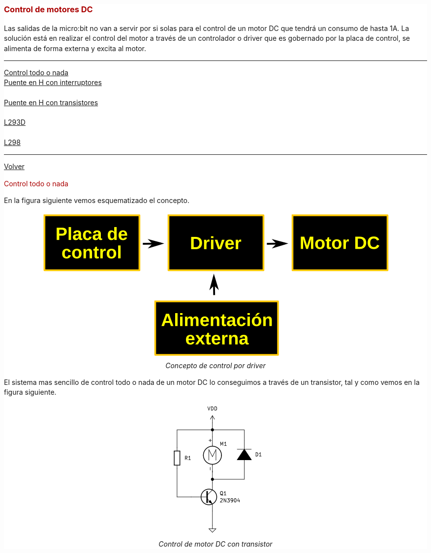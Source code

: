 ### <FONT COLOR=#AA0000>Control de motores DC</font>
Las salidas de la micro:bit no van a servir por si solas para el control de un motor DC que tendrá un consumo de hasta 1A. La solución está en realizar el control del motor a través de un controlador o driver que es gobernado por la placa de control, se alimenta de forma externa y excita al motor.
<hr width=100%  size=10 noshade="noshade">

<a name="item0mot"></a>

[Control todo o nada](#item1mot)
<br> [Puente en H con interruptores](#item2mot)</br><br>
[Puente en H con transistores](#item3mot)</br><br>
[L293D](#item4mot)</br><br>
[L298](#item5mot)</br>

<hr width=100%  size=10 noshade="noshade">

[Volver](#item0mot)
<a name="item1mot"></a>

<FONT COLOR=#AA0000>Control todo o nada</font>

En la figura siguiente vemos esquematizado el concepto.

<center>

![Concepto de control por driver](../img/conceptos/avanzados/driver_concepto.png)  
*Concepto de control por driver*

</center>

El sistema mas sencillo de control todo o nada de un motor DC lo conseguimos a través de un transistor, tal y como vemos en la figura siguiente.

<center>

![Control de motor DC con transistor](../img/conceptos/avanzados/driverQ.png)  
*Control de motor DC con transistor*
